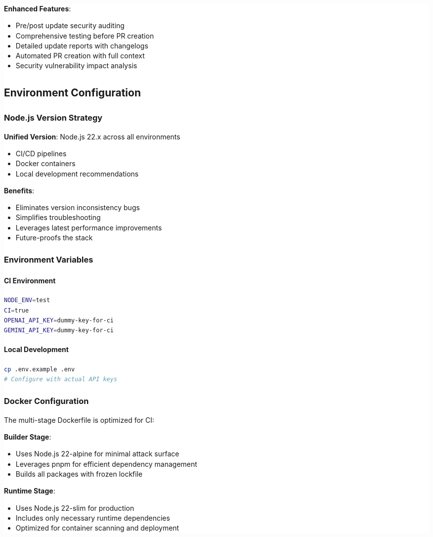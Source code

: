 **Enhanced Features**:

- Pre/post update security auditing
- Comprehensive testing before PR creation
- Detailed update reports with changelogs
- Automated PR creation with full context
- Security vulnerability impact analysis

## Environment Configuration

### Node.js Version Strategy

**Unified Version**: Node.js 22.x across all environments

- CI/CD pipelines
- Docker containers
- Local development recommendations

**Benefits**:

- Eliminates version inconsistency bugs
- Simplifies troubleshooting
- Leverages latest performance improvements
- Future-proofs the stack

### Environment Variables

#### CI Environment

```bash
NODE_ENV=test
CI=true
OPENAI_API_KEY=dummy-key-for-ci
GEMINI_API_KEY=dummy-key-for-ci
```

#### Local Development

```bash
cp .env.example .env
# Configure with actual API keys
```

### Docker Configuration

The multi-stage Dockerfile is optimized for CI:

**Builder Stage**:

- Uses Node.js 22-alpine for minimal attack surface
- Leverages pnpm for efficient dependency management
- Builds all packages with frozen lockfile

**Runtime Stage**:

- Uses Node.js 22-slim for production
- Includes only necessary runtime dependencies
- Optimized for container scanning and deployment

